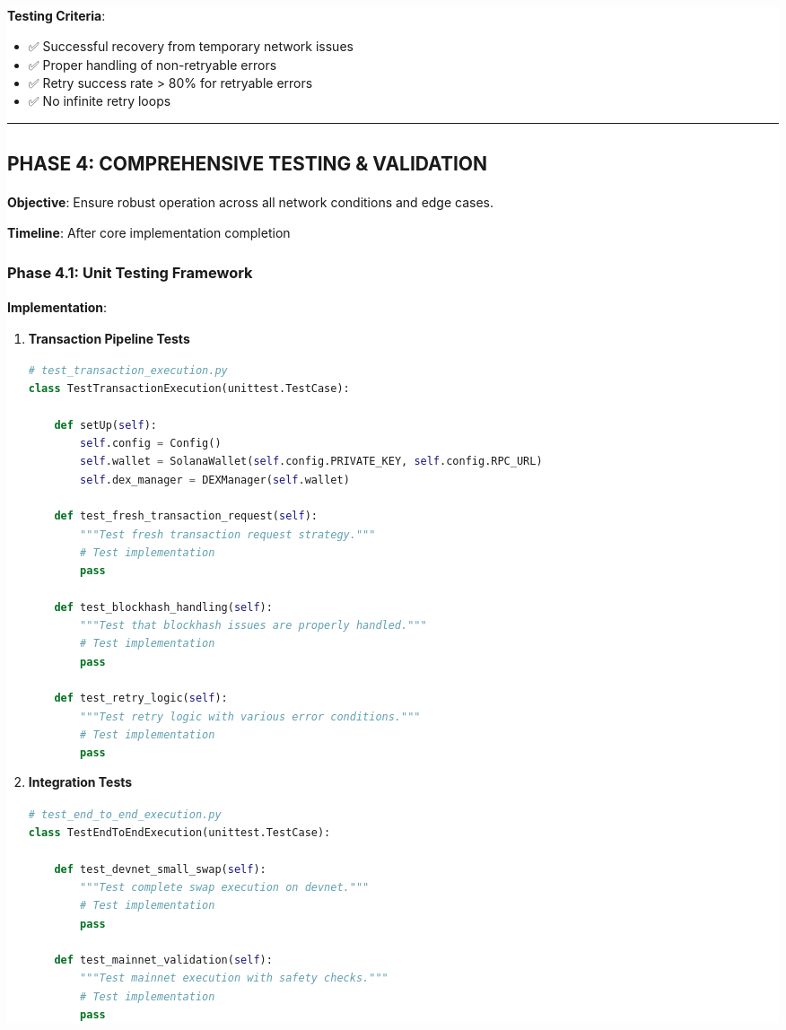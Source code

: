 **Testing Criteria**:
- ✅ Successful recovery from temporary network issues
- ✅ Proper handling of non-retryable errors
- ✅ Retry success rate > 80% for retryable errors
- ✅ No infinite retry loops

---

## PHASE 4: COMPREHENSIVE TESTING & VALIDATION

**Objective**: Ensure robust operation across all network conditions and edge cases.

**Timeline**: After core implementation completion

### Phase 4.1: Unit Testing Framework

**Implementation**:

1. **Transaction Pipeline Tests**
   ```python
   # test_transaction_execution.py
   class TestTransactionExecution(unittest.TestCase):
       
       def setUp(self):
           self.config = Config()
           self.wallet = SolanaWallet(self.config.PRIVATE_KEY, self.config.RPC_URL)
           self.dex_manager = DEXManager(self.wallet)
           
       def test_fresh_transaction_request(self):
           """Test fresh transaction request strategy."""
           # Test implementation
           pass
           
       def test_blockhash_handling(self):
           """Test that blockhash issues are properly handled."""
           # Test implementation
           pass
           
       def test_retry_logic(self):
           """Test retry logic with various error conditions."""
           # Test implementation
           pass
   ```

2. **Integration Tests**
   ```python
   # test_end_to_end_execution.py
   class TestEndToEndExecution(unittest.TestCase):
       
       def test_devnet_small_swap(self):
           """Test complete swap execution on devnet."""
           # Test implementation
           pass
           
       def test_mainnet_validation(self):
           """Test mainnet execution with safety checks."""
           # Test implementation
           pass
   ```
